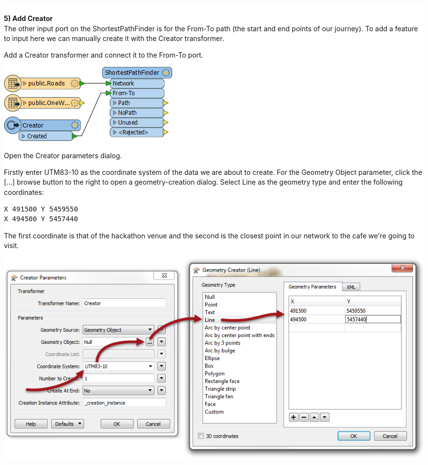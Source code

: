 
<br>**5) Add Creator**
<br>The other input port on the ShortestPathFinder is for the From-To path (the start and end points of our journey). To add a feature to input here we can manually create it with the Creator transformer. 

Add a Creator transformer and connect it to the From-To port.

![](./Images/Img3.86.Ex4.WorkspaceWithCreator.png)

Open the Creator parameters dialog.

Firstly enter UTM83-10 as the coordinate system of the data we are about to create. For the Geometry Object parameter, click the [...] browse button to the right to open a geometry-creation dialog. Select Line as the geometry type and enter the following coordinates:

<pre>
X 491500 Y 5459550
X 494500 Y 5457440
</pre>

The first coordinate is that of the hackathon venue and the second is the closest point in our network to the cafe we're going to visit.

![](./Images/Img3.87.Ex4.CreatorParametersDialog.png)
